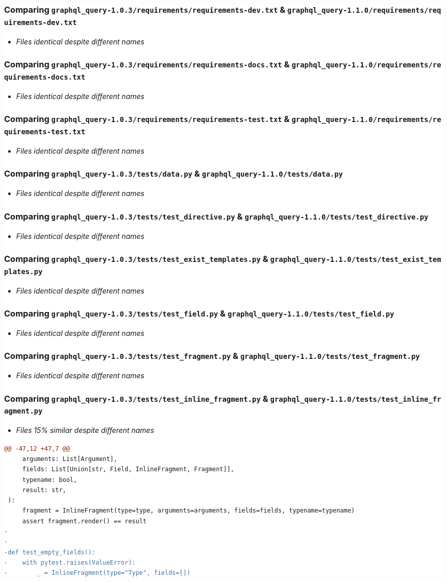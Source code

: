### Comparing `graphql_query-1.0.3/requirements/requirements-dev.txt` & `graphql_query-1.1.0/requirements/requirements-dev.txt`

 * *Files identical despite different names*

### Comparing `graphql_query-1.0.3/requirements/requirements-docs.txt` & `graphql_query-1.1.0/requirements/requirements-docs.txt`

 * *Files identical despite different names*

### Comparing `graphql_query-1.0.3/requirements/requirements-test.txt` & `graphql_query-1.1.0/requirements/requirements-test.txt`

 * *Files identical despite different names*

### Comparing `graphql_query-1.0.3/tests/data.py` & `graphql_query-1.1.0/tests/data.py`

 * *Files identical despite different names*

### Comparing `graphql_query-1.0.3/tests/test_directive.py` & `graphql_query-1.1.0/tests/test_directive.py`

 * *Files identical despite different names*

### Comparing `graphql_query-1.0.3/tests/test_exist_templates.py` & `graphql_query-1.1.0/tests/test_exist_templates.py`

 * *Files identical despite different names*

### Comparing `graphql_query-1.0.3/tests/test_field.py` & `graphql_query-1.1.0/tests/test_field.py`

 * *Files identical despite different names*

### Comparing `graphql_query-1.0.3/tests/test_fragment.py` & `graphql_query-1.1.0/tests/test_fragment.py`

 * *Files identical despite different names*

### Comparing `graphql_query-1.0.3/tests/test_inline_fragment.py` & `graphql_query-1.1.0/tests/test_inline_fragment.py`

 * *Files 15% similar despite different names*

```diff
@@ -47,12 +47,7 @@
     arguments: List[Argument],
     fields: List[Union[str, Field, InlineFragment, Fragment]],
     typename: bool,
     result: str,
 ):
     fragment = InlineFragment(type=type, arguments=arguments, fields=fields, typename=typename)
     assert fragment.render() == result
-
-
-def test_empty_fields():
-    with pytest.raises(ValueError):
-        _ = InlineFragment(type="Type", fields=[])
```
